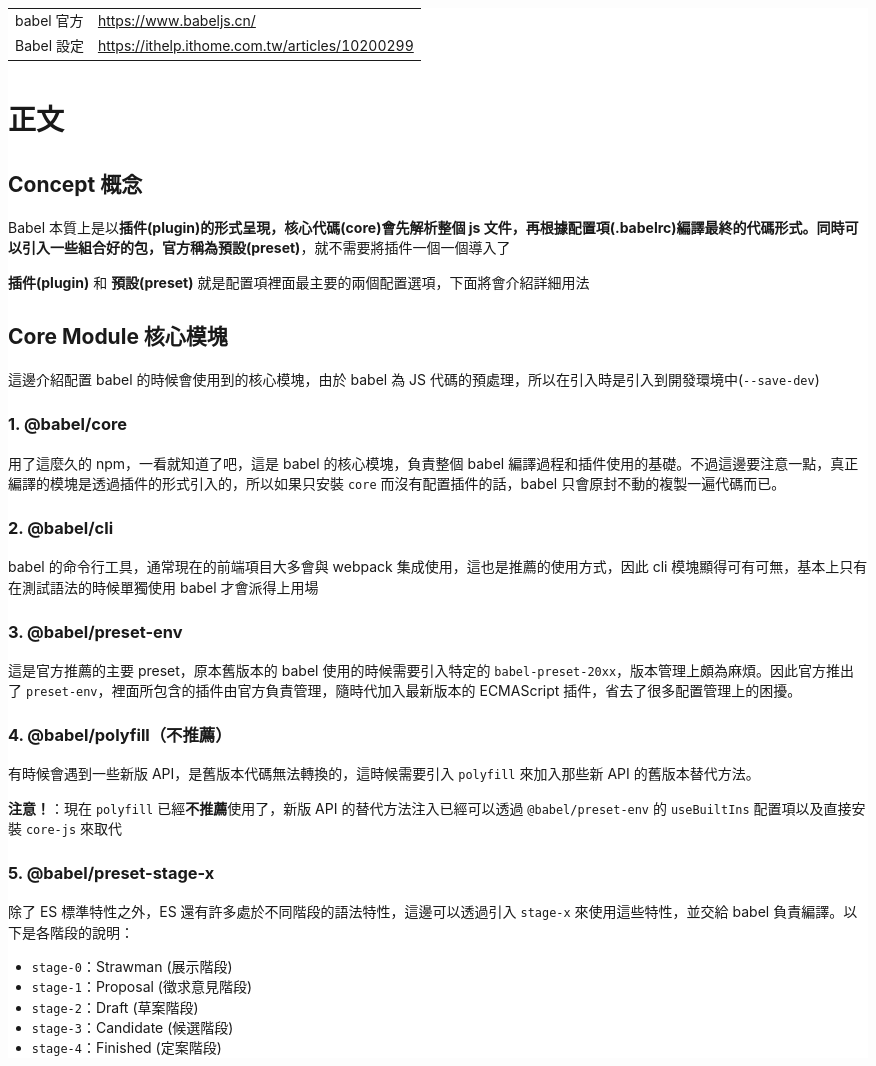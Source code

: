 <table>
  <tr>
    <td>babel 官方</td>
    <td><a href="https://www.babeljs.cn/">https://www.babeljs.cn/</a></td>
  </tr>
  <tr>
    <td>Babel 設定</td>
    <td><a href="https://ithelp.ithome.com.tw/articles/10200299">https://ithelp.ithome.com.tw/articles/10200299</a></td>
  </tr>
</table>

# 正文

## Concept 概念

Babel 本質上是以**插件(plugin)**的形式呈現，核心代碼(core)會先解析整個 js 文件，再根據**配置項(.babelrc)**編譯最終的代碼形式。同時可以引入一些組合好的包，官方稱為**預設(preset)**，就不需要將插件一個一個導入了

**插件(plugin)** 和 **預設(preset)** 就是配置項裡面最主要的兩個配置選項，下面將會介紹詳細用法

## Core Module 核心模塊

這邊介紹配置 babel 的時候會使用到的核心模塊，由於 babel 為 JS 代碼的預處理，所以在引入時是引入到開發環境中(`--save-dev`)

### 1. @babel/core

用了這麼久的 npm，一看就知道了吧，這是 babel 的核心模塊，負責整個 babel 編譯過程和插件使用的基礎。不過這邊要注意一點，真正編譯的模塊是透過插件的形式引入的，所以如果只安裝 `core` 而沒有配置插件的話，babel 只會原封不動的複製一遍代碼而已。

### 2. @babel/cli

babel 的命令行工具，通常現在的前端項目大多會與 webpack 集成使用，這也是推薦的使用方式，因此 cli 模塊顯得可有可無，基本上只有在測試語法的時候單獨使用 babel 才會派得上用場

### 3. @babel/preset-env

這是官方推薦的主要 preset，原本舊版本的 babel 使用的時候需要引入特定的 `babel-preset-20xx`，版本管理上頗為麻煩。因此官方推出了 `preset-env`，裡面所包含的插件由官方負責管理，隨時代加入最新版本的 ECMAScript 插件，省去了很多配置管理上的困擾。

### 4. @babel/polyfill（不推薦）

有時候會遇到一些新版 API，是舊版本代碼無法轉換的，這時候需要引入 `polyfill` 來加入那些新 API 的舊版本替代方法。

**注意！**：現在 `polyfill` 已經**不推薦**使用了，新版 API 的替代方法注入已經可以透過 `@babel/preset-env` 的 `useBuiltIns` 配置項以及直接安裝 `core-js` 來取代

### 5. @babel/preset-stage-x

除了 ES 標準特性之外，ES 還有許多處於不同階段的語法特性，這邊可以透過引入 `stage-x` 來使用這些特性，並交給 babel 負責編譯。以下是各階段的說明：

- `stage-0`：Strawman (展示階段)
- `stage-1`：Proposal (徵求意見階段)
- `stage-2`：Draft (草案階段)
- `stage-3`：Candidate (候選階段)
- `stage-4`：Finished (定案階段)
